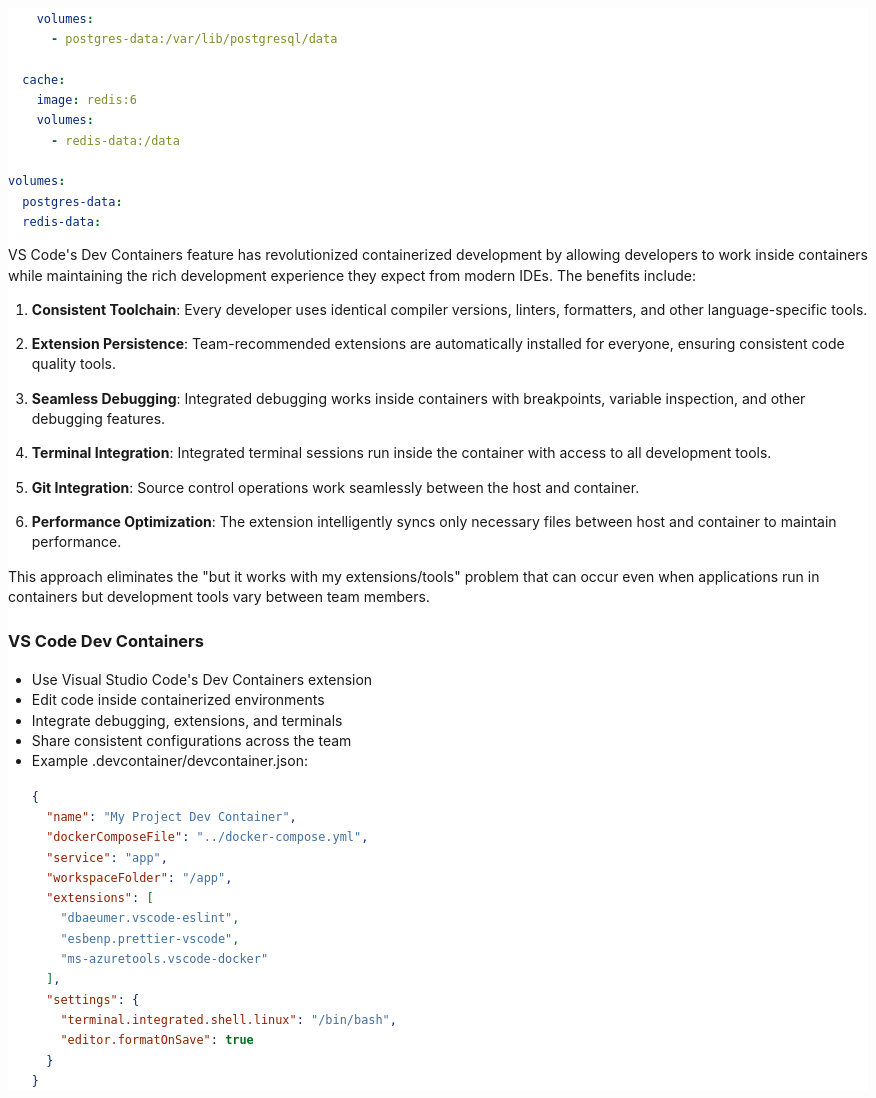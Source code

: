   ```yaml
      volumes:
        - postgres-data:/var/lib/postgresql/data
    
    cache:
      image: redis:6
      volumes:
        - redis-data:/data
  
  volumes:
    postgres-data:
    redis-data:
  ```

VS Code's Dev Containers feature has revolutionized containerized development by allowing developers to work inside containers while maintaining the rich development experience they expect from modern IDEs. The benefits include:

1. **Consistent Toolchain**: Every developer uses identical compiler versions, linters, formatters, and other language-specific tools.

2. **Extension Persistence**: Team-recommended extensions are automatically installed for everyone, ensuring consistent code quality tools.

3. **Seamless Debugging**: Integrated debugging works inside containers with breakpoints, variable inspection, and other debugging features.

4. **Terminal Integration**: Integrated terminal sessions run inside the container with access to all development tools.

5. **Git Integration**: Source control operations work seamlessly between the host and container.

6. **Performance Optimization**: The extension intelligently syncs only necessary files between host and container to maintain performance.

This approach eliminates the "but it works with my extensions/tools" problem that can occur even when applications run in containers but development tools vary between team members.

### VS Code Dev Containers
- Use Visual Studio Code's Dev Containers extension
- Edit code inside containerized environments
- Integrate debugging, extensions, and terminals
- Share consistent configurations across the team
- Example .devcontainer/devcontainer.json:
  ```json
  {
    "name": "My Project Dev Container",
    "dockerComposeFile": "../docker-compose.yml",
    "service": "app",
    "workspaceFolder": "/app",
    "extensions": [
      "dbaeumer.vscode-eslint",
      "esbenp.prettier-vscode",
      "ms-azuretools.vscode-docker"
    ],
    "settings": {
      "terminal.integrated.shell.linux": "/bin/bash",
      "editor.formatOnSave": true
    }
  }
  ```
